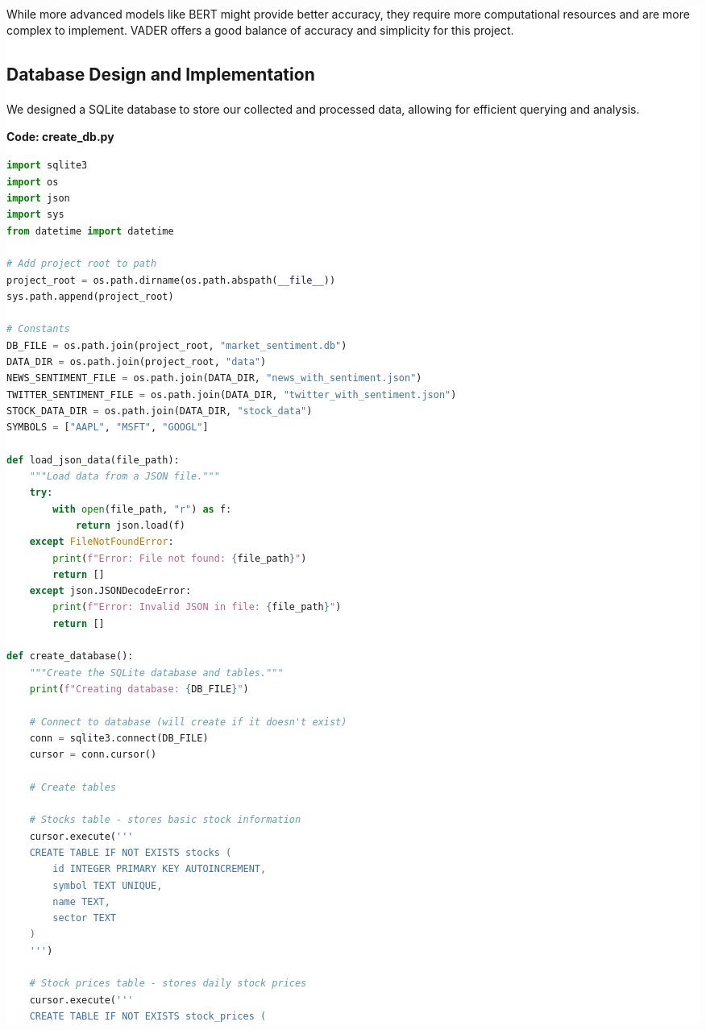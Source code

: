 While more advanced models like BERT might provide better accuracy, they require more computational resources and are more complex to implement. VADER offers a good balance of accuracy and simplicity for this project.

## Database Design and Implementation

We designed a SQLite database to store our collected and processed data, allowing for efficient querying and analysis.

**Code: create_db.py**
```python
import sqlite3
import os
import json
import sys
from datetime import datetime

# Add project root to path
project_root = os.path.dirname(os.path.abspath(__file__))
sys.path.append(project_root)

# Constants
DB_FILE = os.path.join(project_root, "market_sentiment.db")
DATA_DIR = os.path.join(project_root, "data")
NEWS_SENTIMENT_FILE = os.path.join(DATA_DIR, "news_with_sentiment.json")
TWITTER_SENTIMENT_FILE = os.path.join(DATA_DIR, "twitter_with_sentiment.json")
STOCK_DATA_DIR = os.path.join(DATA_DIR, "stock_data")
SYMBOLS = ["AAPL", "MSFT", "GOOGL"]

def load_json_data(file_path):
    """Load data from a JSON file."""
    try:
        with open(file_path, "r") as f:
            return json.load(f)
    except FileNotFoundError:
        print(f"Error: File not found: {file_path}")
        return []
    except json.JSONDecodeError:
        print(f"Error: Invalid JSON in file: {file_path}")
        return []

def create_database():
    """Create the SQLite database and tables."""
    print(f"Creating database: {DB_FILE}")
    
    # Connect to database (will create if it doesn't exist)
    conn = sqlite3.connect(DB_FILE)
    cursor = conn.cursor()
    
    # Create tables
    
    # Stocks table - stores basic stock information
    cursor.execute('''
    CREATE TABLE IF NOT EXISTS stocks (
        id INTEGER PRIMARY KEY AUTOINCREMENT,
        symbol TEXT UNIQUE,
        name TEXT,
        sector TEXT
    )
    ''')
    
    # Stock prices table - stores daily stock prices
    cursor.execute('''
    CREATE TABLE IF NOT EXISTS stock_prices (
```